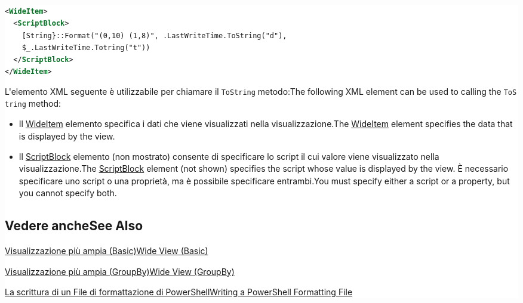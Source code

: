 ```xml
<WideItem>
  <ScriptBlock>
    [String}::Format("(0,10) (1,8)", .LastWriteTime.ToString("d"),
    $_.LastWriteTime.Totring("t"))
  </ScriptBlock>
</WideItem>
```

<span data-ttu-id="6bc99-221">L'elemento XML seguente è utilizzabile per chiamare il `ToString` metodo:</span><span class="sxs-lookup"><span data-stu-id="6bc99-221">The following XML element can be used to calling the `ToString` method:</span></span>

- <span data-ttu-id="6bc99-222">Il [WideItem](./wideitem-element-for-widecontrol-format.md) elemento specifica i dati che viene visualizzati nella visualizzazione.</span><span class="sxs-lookup"><span data-stu-id="6bc99-222">The [WideItem](./wideitem-element-for-widecontrol-format.md) element specifies the data that is displayed by the view.</span></span>

- <span data-ttu-id="6bc99-223">Il [ScriptBlock](./scriptblock-element-for-wideitem-for-widecontrol-format.md) elemento (non mostrato) consente di specificare lo script il cui valore viene visualizzato nella visualizzazione.</span><span class="sxs-lookup"><span data-stu-id="6bc99-223">The [ScriptBlock](./scriptblock-element-for-wideitem-for-widecontrol-format.md) element (not shown) specifies the script whose value is displayed by the view.</span></span> <span data-ttu-id="6bc99-224">È necessario specificare uno script o una proprietà, ma è possibile specificare entrambi.</span><span class="sxs-lookup"><span data-stu-id="6bc99-224">You must specify either a script or a property, but you cannot specify both.</span></span>

## <a name="see-also"></a><span data-ttu-id="6bc99-225">Vedere anche</span><span class="sxs-lookup"><span data-stu-id="6bc99-225">See Also</span></span>

[<span data-ttu-id="6bc99-226">Visualizzazione più ampia (Basic)</span><span class="sxs-lookup"><span data-stu-id="6bc99-226">Wide View (Basic)</span></span>](./wide-view-basic.md)

[<span data-ttu-id="6bc99-227">Visualizzazione più ampia (GroupBy)</span><span class="sxs-lookup"><span data-stu-id="6bc99-227">Wide View (GroupBy)</span></span>](./wide-view-groupby.md)

[<span data-ttu-id="6bc99-228">La scrittura di un File di formattazione di PowerShell</span><span class="sxs-lookup"><span data-stu-id="6bc99-228">Writing a PowerShell Formatting File</span></span>](./writing-a-powershell-formatting-file.md)
